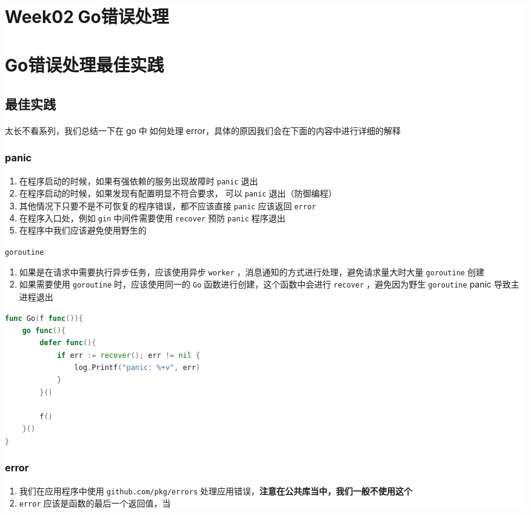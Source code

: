 # Week02 Go错误处理

# Go错误处理最佳实践



## 最佳实践



太长不看系列，我们总结一下在 go 中 如何处理 error，具体的原因我们会在下面的内容中进行详细的解释



### panic



1.  在程序启动的时候，如果有强依赖的服务出现故障时 `panic` 退出 
2.  在程序启动的时候，如果发现有配置明显不符合要求， 可以 `panic` 退出（防御编程） 
3.  其他情况下只要不是不可恢复的程序错误，都不应该直接 `panic` 应该返回 `error` 
4.  在程序入口处，例如 `gin` 中间件需要使用 `recover` 预防 `panic` 程序退出 
5.  在程序中我们应该避免使用野生的 

```plain
goroutine
```

 

1. 如果是在请求中需要执行异步任务，应该使用异步 `worker` ，消息通知的方式进行处理，避免请求量大时大量 `goroutine` 创建
2. 如果需要使用 `goroutine` 时，应该使用同一的 `Go` 函数进行创建，这个函数中会进行 `recover` ，避免因为野生 `goroutine` panic 导致主进程退出



```go
func Go(f func()){
    go func(){
        defer func(){
            if err := recover(); err != nil {
                log.Printf("panic: %+v", err)
            }
        }()

        f()
    }()
}
```



### error



1.  我们在应用程序中使用 `github.com/pkg/errors` 处理应用错误，**注意在公共库当中，我们一般不使用这个** 
2.  `error`
   应该是函数的最后一个返回值，当 
